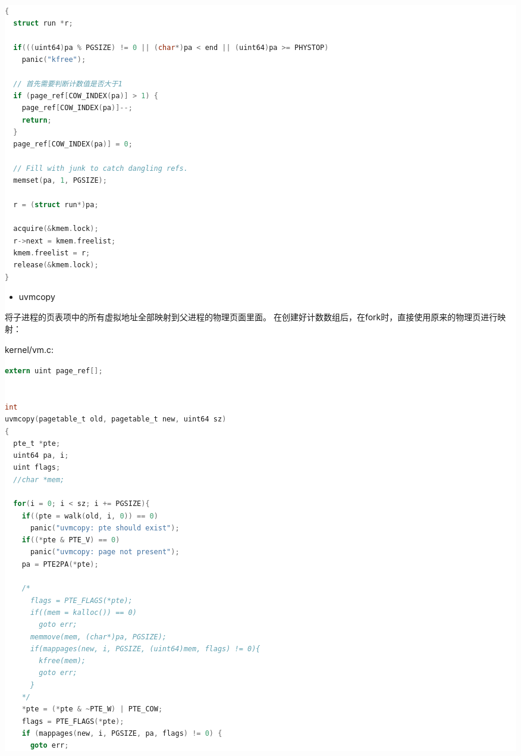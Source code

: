 ```c
{
  struct run *r;

  if(((uint64)pa % PGSIZE) != 0 || (char*)pa < end || (uint64)pa >= PHYSTOP)
    panic("kfree");

  // 首先需要判断计数值是否大于1
  if (page_ref[COW_INDEX(pa)] > 1) {
    page_ref[COW_INDEX(pa)]--;
    return;
  }
  page_ref[COW_INDEX(pa)] = 0;

  // Fill with junk to catch dangling refs.
  memset(pa, 1, PGSIZE);

  r = (struct run*)pa;

  acquire(&kmem.lock);
  r->next = kmem.freelist;
  kmem.freelist = r;
  release(&kmem.lock);
}
```

- uvmcopy

将子进程的页表项中的所有虚拟地址全部映射到父进程的物理页面里面。
在创建好计数数组后，在fork时，直接使用原来的物理页进行映射：

kernel/vm.c:

```c
extern uint page_ref[];


int
uvmcopy(pagetable_t old, pagetable_t new, uint64 sz)
{
  pte_t *pte;
  uint64 pa, i;
  uint flags;
  //char *mem;

  for(i = 0; i < sz; i += PGSIZE){
    if((pte = walk(old, i, 0)) == 0)
      panic("uvmcopy: pte should exist");
    if((*pte & PTE_V) == 0)
      panic("uvmcopy: page not present");
    pa = PTE2PA(*pte);

    /*
      flags = PTE_FLAGS(*pte);
      if((mem = kalloc()) == 0)
        goto err;
      memmove(mem, (char*)pa, PGSIZE);
      if(mappages(new, i, PGSIZE, (uint64)mem, flags) != 0){
        kfree(mem);
        goto err;
      }
    */
    *pte = (*pte & ~PTE_W) | PTE_COW;
    flags = PTE_FLAGS(*pte);
    if (mappages(new, i, PGSIZE, pa, flags) != 0) {
      goto err;
```